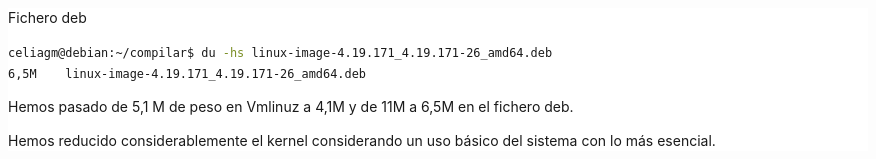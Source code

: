 Fichero deb
```sh
celiagm@debian:~/compilar$ du -hs linux-image-4.19.171_4.19.171-26_amd64.deb 
6,5M	linux-image-4.19.171_4.19.171-26_amd64.deb
```

Hemos pasado de 5,1 M de peso en Vmlinuz a 4,1M y de 11M a 6,5M en el fichero deb.

Hemos reducido considerablemente el kernel considerando un uso básico del sistema con lo más esencial.